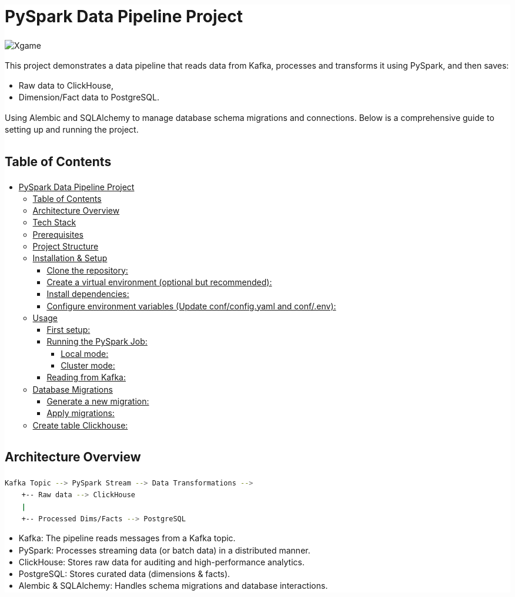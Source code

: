 # PySpark Data Pipeline Project

![Xgame](https://media.licdn.com/dms/image/v2/D560BAQEcDLnSnoSYag/company-logo_200_200/company-logo_200_200/0/1711092343789/xgame_studio_logo?e=2147483647&v=beta&t=gN4wVJof6PTLcYCTnGGXhNzpCaidlIhzPgM_NxpSsaM)

This project demonstrates a data pipeline that reads data from Kafka, processes and transforms it using PySpark, and then saves:

- Raw data to ClickHouse,
- Dimension/Fact data to PostgreSQL.

Using Alembic and SQLAlchemy to manage database schema migrations and connections. Below is a comprehensive guide to setting up and running the project.

## Table of Contents

- [PySpark Data Pipeline Project](#pyspark-data-pipeline-project)
  - [Table of Contents](#table-of-contents)
  - [Architecture Overview](#architecture-overview)
  - [Tech Stack](#tech-stack)
  - [Prerequisites](#prerequisites)
  - [Project Structure](#project-structure)
  - [Installation \& Setup](#installation--setup)
    - [Clone the repository:](#clone-the-repository)
    - [Create a virtual environment (optional but recommended):](#create-a-virtual-environment-optional-but-recommended)
    - [Install dependencies:](#install-dependencies)
    - [Configure environment variables (Update conf/config.yaml and conf/.env):](#configure-environment-variables-update-confconfigyaml-and-confenv)
  - [Usage](#usage)
    - [First setup:](#first-setup)
    - [Running the PySpark Job:](#running-the-pyspark-job)
      - [Local mode:](#local-mode)
      - [Cluster mode:](#cluster-mode)
    - [Reading from Kafka:](#reading-from-kafka)
  - [Database Migrations](#database-migrations)
    - [Generate a new migration:](#generate-a-new-migration)
    - [Apply migrations:](#apply-migrations)
  - [Create table Clickhouse:](#create-table-clickhouse)

## Architecture Overview

```bash
Kafka Topic --> PySpark Stream --> Data Transformations -->
    +-- Raw data --> ClickHouse
    |
    +-- Processed Dims/Facts --> PostgreSQL
```

- Kafka: The pipeline reads messages from a Kafka topic.
- PySpark: Processes streaming data (or batch data) in a distributed manner.
- ClickHouse: Stores raw data for auditing and high-performance analytics.
- PostgreSQL: Stores curated data (dimensions & facts).
- Alembic & SQLAlchemy: Handles schema migrations and database interactions.
